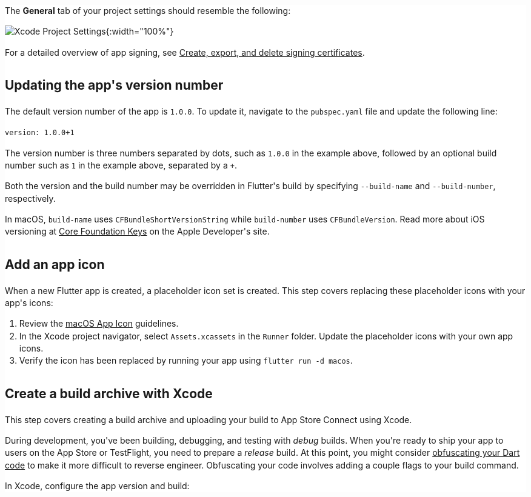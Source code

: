 The **General** tab of your project settings should resemble
the following:

![Xcode Project Settings](/assets/images/docs/releaseguide/macos_xcode_settings.png){:width="100%"}

For a detailed overview of app signing, see
[Create, export, and delete signing certificates][appsigning].

## Updating the app's version number

The default version number of the app is `1.0.0`.
To update it, navigate to the `pubspec.yaml` file
and update the following line:

`version: 1.0.0+1`

The version number is three numbers separated by dots,
such as `1.0.0` in the example above, followed by an optional
build number such as `1` in the example above, separated by a `+`.

Both the version and the build number may be overridden in Flutter's
build by specifying `--build-name` and `--build-number`,
respectively.

In macOS, `build-name` uses `CFBundleShortVersionString`
while `build-number` uses `CFBundleVersion`.
Read more about iOS versioning at [Core Foundation Keys][]
on the Apple Developer's site.

## Add an app icon

When a new Flutter app is created, a placeholder icon set is created.
This step covers replacing these placeholder icons with your
app's icons:

1. Review the [macOS App Icon][appicon] guidelines.
1. In the Xcode project navigator, select `Assets.xcassets` in the
   `Runner` folder. Update the placeholder icons with your own app icons.
1. Verify the icon has been replaced by running your app using
   `flutter run -d macos`.

## Create a build archive with Xcode

This step covers creating a build archive and uploading
your build to App Store Connect using Xcode.

During development, you've been building, debugging, and testing
with _debug_ builds. When you're ready to ship your app to users
on the App Store or TestFlight, you need to prepare a _release_ build.
At this point, you might consider [obfuscating your Dart code][]
to make it more difficult to reverse engineer. Obfuscating
your code involves adding a couple flags to your build command.

In Xcode, configure the app version and build:


[appicon]: https://developer.apple.com/design/human-interface-guidelines/macos/icons-and-images/app-icon/
[appreview]: https://developer.apple.com/app-store/review/
[appsigning]: https://help.apple.com/xcode/mac/current/#/dev154b28f09
[appstore]: https://developer.apple.com/app-store/submissions/
[appstoreconnect]: https://developer.apple.com/support/app-store-connect/
[appstoreconnect_api_key]: https://appstoreconnect.apple.com/access/api
[appstoreconnect_guide]: https://developer.apple.com/support/app-store-connect/
[appstoreconnect_guide_register]: https://help.apple.com/app-store-connect/#/dev2cd126805
[appstoreconnect_login]: https://appstoreconnect.apple.com/
[codemagic_cli_tools]: https://github.com/codemagic-ci-cd/cli-tools
[codesigning_guide]: https://developer.apple.com/library/content/documentation/Security/Conceptual/CodeSigningGuide/Introduction/Introduction.html
[Core Foundation Keys]: https://developer.apple.com/library/archive/documentation/General/Reference/InfoPlistKeyReference/Articles/CoreFoundationKeys.html
[devportal_appids]: https://developer.apple.com/account/ios/identifier/bundle
[devportal_certificates]: https://developer.apple.com/account/resources/certificates
[devprogram]: https://developer.apple.com/programs/
[devprogram_membership]: https://developer.apple.com/support/compare-memberships/
[distributionguide]: https://help.apple.com/xcode/mac/current/#/dev8b4250b57
[distributionguide_config]: https://help.apple.com/xcode/mac/current/#/dev91fe7130a
[distributionguide_macos]: https://help.apple.com/xcode/mac/current/#/dev295cc0fae
[distributionguide_submit]: https://help.apple.com/xcode/mac/current/#/dev067853c94
[distributionguide_upload]: https://help.apple.com/xcode/mac/current/#/dev442d7f2ca
[obfuscating your Dart code]: /docs/deployment/obfuscate
[TestFlight]: https://developer.apple.com/testflight/